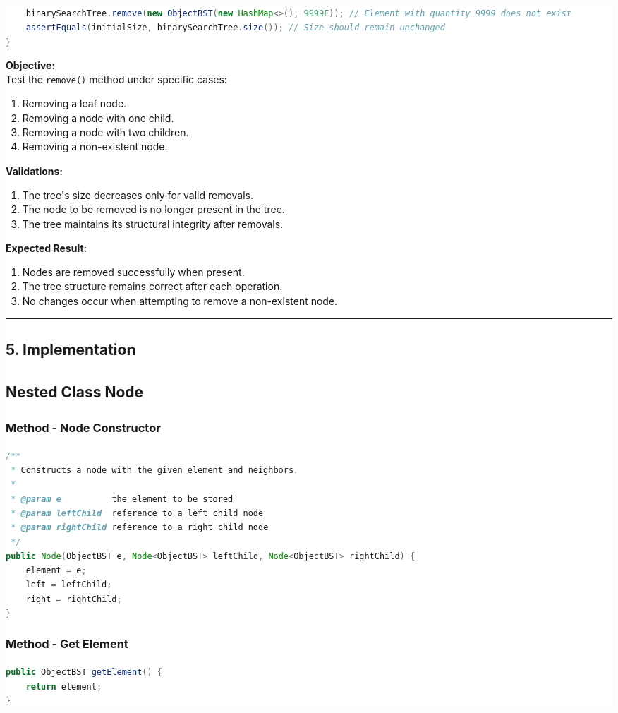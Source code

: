 ```java
    binarySearchTree.remove(new ObjectBST(new HashMap<>(), 9999F)); // Element with quantity 9999 does not exist
    assertEquals(initialSize, binarySearchTree.size()); // Size should remain unchanged
}
```

**Objective:**  
Test the `remove()` method under specific cases:
1. Removing a leaf node.
2. Removing a node with one child.
3. Removing a node with two children.
4. Removing a non-existent node.

**Validations:**
1. The tree's size decreases only for valid removals.
2. The node to be removed is no longer present in the tree.
3. The tree maintains its structural integrity after removals.

**Expected Result:**
1. Nodes are removed successfully when present.
2. The tree structure remains correct after each operation.
3. No changes occur when attempting to remove a non-existent node.

---
##  5. Implementation 


##  Nested Class Node

### Method - Node Constructor
```java
/**
 * Constructs a node with the given element and neighbors.
 *
 * @param e          the element to be stored
 * @param leftChild  reference to a left child node
 * @param rightChild reference to a right child node
 */
public Node(ObjectBST e, Node<ObjectBST> leftChild, Node<ObjectBST> rightChild) {
    element = e;
    left = leftChild;
    right = rightChild;
}
```

### Method - Get Element
```java
public ObjectBST getElement() {
    return element;
}
```
